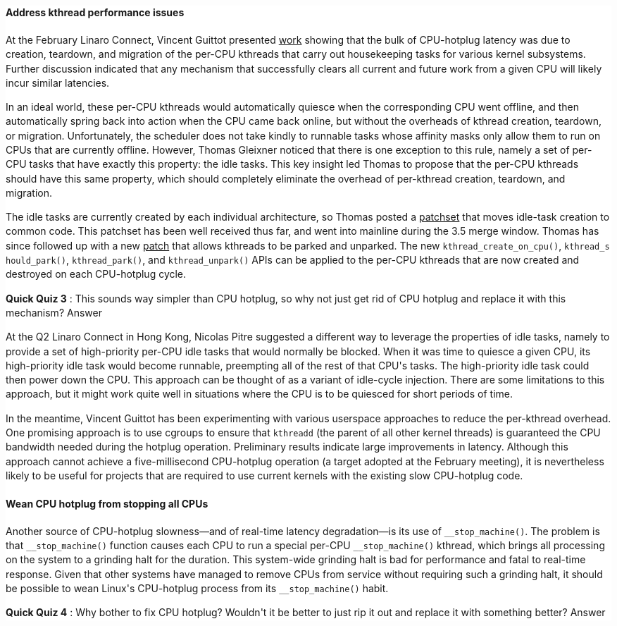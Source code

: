 ####  Address kthread performance issues

At the February Linaro Connect, Vincent Guittot presented [work](https://wiki.linaro.org/WorkingGroups/PowerManagement/Doc/Hotplug) showing that the bulk of CPU-hotplug latency was due to creation, teardown, and migration of the per-CPU kthreads that carry out housekeeping tasks for various kernel subsystems. Further discussion indicated that any mechanism that successfully clears all current and future work from a given CPU will likely incur similar latencies. 

In an ideal world, these per-CPU kthreads would automatically quiesce when the corresponding CPU went offline, and then automatically spring back into action when the CPU came back online, but without the overheads of kthread creation, teardown, or migration. Unfortunately, the scheduler does not take kindly to runnable tasks whose affinity masks only allow them to run on CPUs that are currently offline. However, Thomas Gleixner noticed that there is one exception to this rule, namely a set of per-CPU tasks that have exactly this property: the idle tasks. This key insight led Thomas to propose that the per-CPU kthreads should have this same property, which should completely eliminate the overhead of per-kthread creation, teardown, and migration. 

The idle tasks are currently created by each individual architecture, so Thomas posted a [patchset](https://lkml.org/lkml/2012/4/20/160) that moves idle-task creation to common code. This patchset has been well received thus far, and went into mainline during the 3.5 merge window. Thomas has since followed up with a new [patch](http://lwn.net/Articles/500338/) that allows kthreads to be parked and unparked. The new `kthread_create_on_cpu()`, `kthread_should_park()`, `kthread_park()`, and `kthread_unpark()` APIs can be applied to the per-CPU kthreads that are now created and destroyed on each CPU-hotplug cycle. 

**Quick Quiz 3** : This sounds way simpler than CPU hotplug, so why not just get rid of CPU hotplug and replace it with this mechanism? Answer

At the Q2 Linaro Connect in Hong Kong, Nicolas Pitre suggested a different way to leverage the properties of idle tasks, namely to provide a set of high-priority per-CPU idle tasks that would normally be blocked. When it was time to quiesce a given CPU, its high-priority idle task would become runnable, preempting all of the rest of that CPU's tasks. The high-priority idle task could then power down the CPU. This approach can be thought of as a variant of idle-cycle injection. There are some limitations to this approach, but it might work quite well in situations where the CPU is to be quiesced for short periods of time. 

In the meantime, Vincent Guittot has been experimenting with various userspace approaches to reduce the per-kthread overhead. One promising approach is to use cgroups to ensure that `kthreadd` (the parent of all other kernel threads) is guaranteed the CPU bandwidth needed during the hotplug operation. Preliminary results indicate large improvements in latency. Although this approach cannot achieve a five-millisecond CPU-hotplug operation (a target adopted at the February meeting), it is nevertheless likely to be useful for projects that are required to use current kernels with the existing slow CPU-hotplug code. 

####  Wean CPU hotplug from stopping all CPUs

Another source of CPU-hotplug slowness—and of real-time latency degradation—is its use of `__stop_machine()`. The problem is that `__stop_machine()` function causes each CPU to run a special per-CPU `__stop_machine()` kthread, which brings all processing on the system to a grinding halt for the duration. This system-wide grinding halt is bad for performance and fatal to real-time response. Given that other systems have managed to remove CPUs from service without requiring such a grinding halt, it should be possible to wean Linux's CPU-hotplug process from its `__stop_machine()` habit. 

**Quick Quiz 4** : Why bother to fix CPU hotplug? Wouldn't it be better to just rip it out and replace it with something better? Answer
